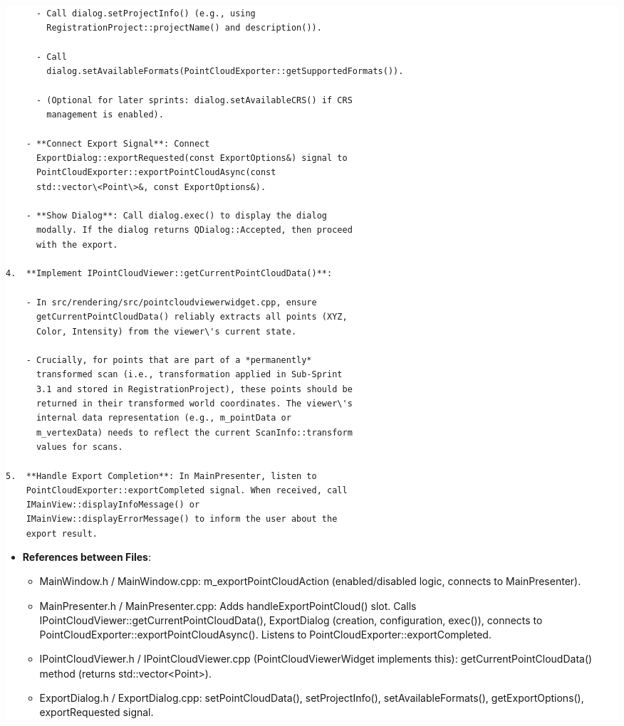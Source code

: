           - Call dialog.setProjectInfo() (e.g., using
            RegistrationProject::projectName() and description()).

          - Call
            dialog.setAvailableFormats(PointCloudExporter::getSupportedFormats()).

          - (Optional for later sprints: dialog.setAvailableCRS() if CRS
            management is enabled).

        - **Connect Export Signal**: Connect
          ExportDialog::exportRequested(const ExportOptions&) signal to
          PointCloudExporter::exportPointCloudAsync(const
          std::vector\<Point\>&, const ExportOptions&).

        - **Show Dialog**: Call dialog.exec() to display the dialog
          modally. If the dialog returns QDialog::Accepted, then proceed
          with the export.

    4.  **Implement IPointCloudViewer::getCurrentPointCloudData()**:

        - In src/rendering/src/pointcloudviewerwidget.cpp, ensure
          getCurrentPointCloudData() reliably extracts all points (XYZ,
          Color, Intensity) from the viewer\'s current state.

        - Crucially, for points that are part of a *permanently*
          transformed scan (i.e., transformation applied in Sub-Sprint
          3.1 and stored in RegistrationProject), these points should be
          returned in their transformed world coordinates. The viewer\'s
          internal data representation (e.g., m_pointData or
          m_vertexData) needs to reflect the current ScanInfo::transform
          values for scans.

    5.  **Handle Export Completion**: In MainPresenter, listen to
        PointCloudExporter::exportCompleted signal. When received, call
        IMainView::displayInfoMessage() or
        IMainView::displayErrorMessage() to inform the user about the
        export result.

  - **References between Files**:

    - MainWindow.h / MainWindow.cpp: m_exportPointCloudAction
      (enabled/disabled logic, connects to MainPresenter).

    - MainPresenter.h / MainPresenter.cpp: Adds handleExportPointCloud()
      slot. Calls IPointCloudViewer::getCurrentPointCloudData(),
      ExportDialog (creation, configuration, exec()), connects to
      PointCloudExporter::exportPointCloudAsync(). Listens to
      PointCloudExporter::exportCompleted.

    - IPointCloudViewer.h / IPointCloudViewer.cpp
      (PointCloudViewerWidget implements this):
      getCurrentPointCloudData() method (returns std::vector\<Point\>).

    - ExportDialog.h / ExportDialog.cpp: setPointCloudData(),
      setProjectInfo(), setAvailableFormats(), getExportOptions(),
      exportRequested signal.
